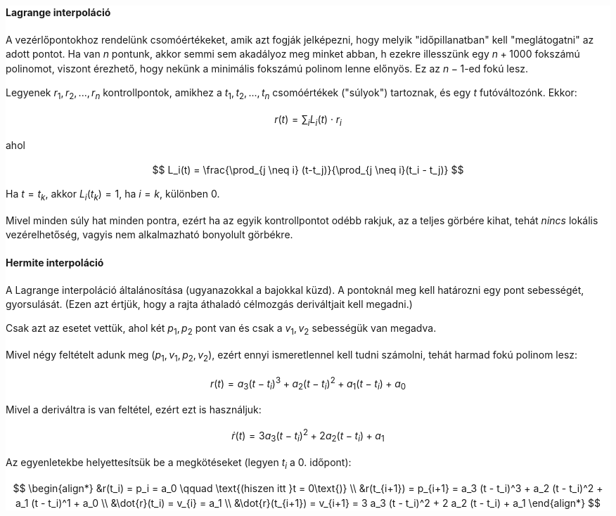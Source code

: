 #### Lagrange interpoláció

A vezérlőpontokhoz rendelünk csomóértékeket, amik azt fogják jelképezni, hogy melyik "időpillanatban" kell "meglátogatni" az adott pontot. Ha van $n$ pontunk, akkor semmi sem akadályoz meg minket abban, h ezekre illesszünk egy $n + 1000$ fokszámú polinomot, viszont érezhető, hogy nekünk a minimális fokszámú polinom lenne előnyös. Ez az $n-1$-ed fokú lesz.

Legyenek $r_1, r_2, ..., r_n$ kontrollpontok, amikhez a $t_1, t_2, ..., t_n$ csomóértékek ("súlyok") tartoznak, és egy $t$ futóváltozónk. Ekkor:

$$
r(t) = \sum_i L_i(t) \cdot r_i
$$

ahol

$$
L_i(t) = \frac{\prod_{j \neq i} (t-t_j)}{\prod_{j \neq i}(t_i - t_j)}
$$

Ha $t = t_k$, akkor $L_i(t_k) = 1$, ha $i = k$, különben $0$.

Mivel minden súly hat minden pontra, ezért ha az egyik kontrollpontot odébb rakjuk, az a teljes görbére kihat, tehát _nincs_ lokális vezérelhetőség, vagyis nem alkalmazható bonyolult görbékre.

#### Hermite interpoláció

A Lagrange interpoláció általánosítása (ugyanazokkal a bajokkal küzd). A pontoknál meg kell határozni egy pont sebességét, gyorsulását. (Ezen azt értjük, hogy a rajta áthaladó célmozgás deriváltjait kell megadni.)

Csak azt az esetet vettük, ahol két $p_1, p_2$ pont van és csak a $v_1, v_2$ sebességük van megadva.

Mivel négy feltételt adunk meg ($p_1, v_1, p_2, v_2$), ezért ennyi ismeretlennel kell tudni számolni, tehát harmad fokú polinom lesz:

$$
r(t) = a_3 (t - t_i)^3 + a_2 (t - t_i)^2 + a_1 (t - t_i) + a_0
$$

Mivel a deriváltra is van feltétel, ezért ezt is használjuk:

$$
\dot{r}(t) = 3 a_3 (t - t_i)^2 + 2 a_2 (t - t_i) + a_1
$$

Az egyenletekbe helyettesítsük be a megkötéseket (legyen $t_i$ a 0. időpont):

$$
\begin{align*}
&r(t_i) = p_i = a_0 \qquad \text{(hiszen itt }t = 0\text{)} \\
&r(t_{i+1}) = p_{i+1} = a_3 (t - t_i)^3 + a_2 (t - t_i)^2 + a_1 (t - t_i)^1 + a_0 \\
&\dot{r}(t_i) = v_{i} = a_1 \\
&\dot{r}(t_{i+1}) = v_{i+1} = 3 a_3 (t - t_i)^2 + 2 a_2 (t - t_i) + a_1
\end{align*}
$$
